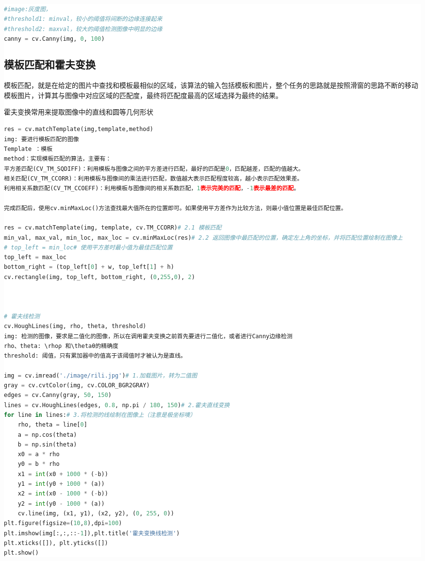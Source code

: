 ```python
#image:灰度图，
#threshold1: minval，较小的阈值将间断的边缘连接起来
#threshold2: maxval，较大的阈值检测图像中明显的边缘
canny = cv.Canny(img, 0, 100) 
```





## 模板匹配和霍夫变换



模板匹配，就是在给定的图片中查找和模板最相似的区域，该算法的输入包括模板和图片，整个任务的思路就是按照滑窗的思路不断的移动模板图片，计算其与图像中对应区域的匹配度，最终将匹配度最高的区域选择为最终的结果。



霍夫变换常用来提取图像中的直线和圆等几何形状

```python
res = cv.matchTemplate(img,template,method)
img: 要进行模板匹配的图像
Template ：模板
method：实现模板匹配的算法，主要有：
平方差匹配(CV_TM_SQDIFF)：利用模板与图像之间的平方差进行匹配，最好的匹配是0，匹配越差，匹配的值越大。
相关匹配(CV_TM_CCORR)：利用模板与图像间的乘法进行匹配，数值越大表示匹配程度较高，越小表示匹配效果差。
利用相关系数匹配(CV_TM_CCOEFF)：利用模板与图像间的相关系数匹配，1表示完美的匹配，-1表示最差的匹配。

完成匹配后，使用cv.minMaxLoc()方法查找最大值所在的位置即可。如果使用平方差作为比较方法，则最小值位置是最佳匹配位置。

res = cv.matchTemplate(img, template, cv.TM_CCORR)# 2.1 模板匹配
min_val, max_val, min_loc, max_loc = cv.minMaxLoc(res)# 2.2 返回图像中最匹配的位置，确定左上角的坐标，并将匹配位置绘制在图像上
# top_left = min_loc# 使用平方差时最小值为最佳匹配位置
top_left = max_loc
bottom_right = (top_left[0] + w, top_left[1] + h)
cv.rectangle(img, top_left, bottom_right, (0,255,0), 2)



# 霍夫线检测
cv.HoughLines(img, rho, theta, threshold)
img: 检测的图像，要求是二值化的图像，所以在调用霍夫变换之前首先要进行二值化，或者进行Canny边缘检测
rho、theta: \rhoρ 和\thetaθ的精确度
threshold: 阈值，只有累加器中的值高于该阈值时才被认为是直线。
    
img = cv.imread('./image/rili.jpg')# 1.加载图片，转为二值图
gray = cv.cvtColor(img, cv.COLOR_BGR2GRAY)
edges = cv.Canny(gray, 50, 150)
lines = cv.HoughLines(edges, 0.8, np.pi / 180, 150)# 2.霍夫直线变换
for line in lines:# 3.将检测的线绘制在图像上（注意是极坐标噢）
    rho, theta = line[0]
    a = np.cos(theta)
    b = np.sin(theta)
    x0 = a * rho
    y0 = b * rho
    x1 = int(x0 + 1000 * (-b))
    y1 = int(y0 + 1000 * (a))
    x2 = int(x0 - 1000 * (-b))
    y2 = int(y0 - 1000 * (a))
    cv.line(img, (x1, y1), (x2, y2), (0, 255, 0))
plt.figure(figsize=(10,8),dpi=100)
plt.imshow(img[:,:,::-1]),plt.title('霍夫变换线检测')
plt.xticks([]), plt.yticks([])
plt.show()    
```
